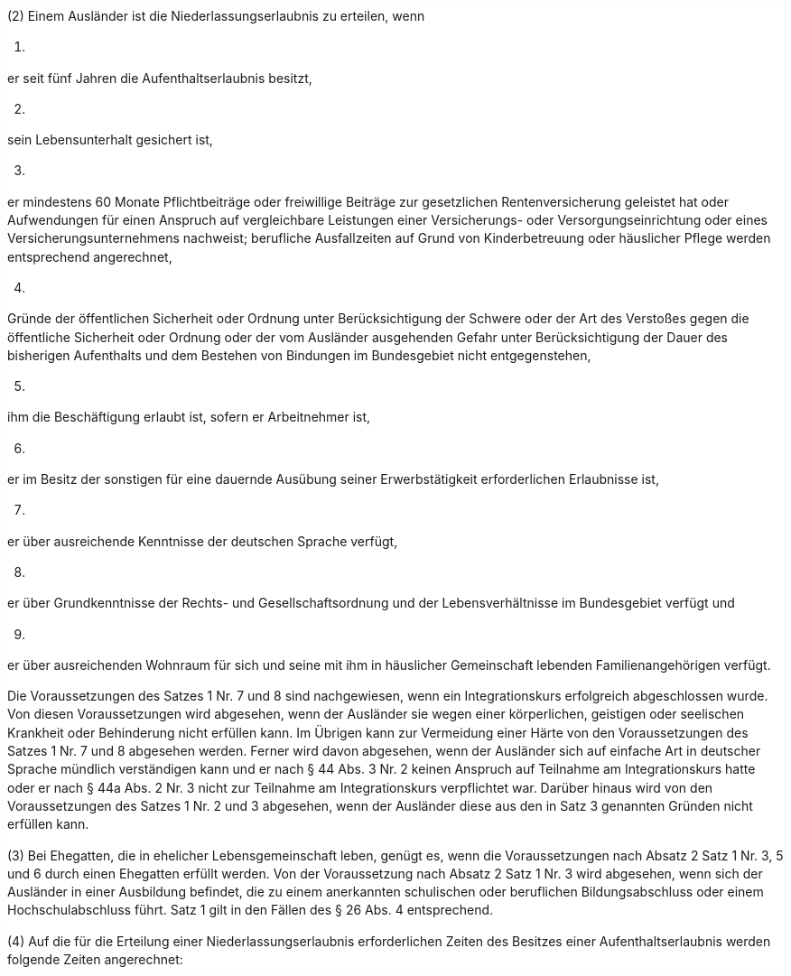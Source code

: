 (2) Einem Ausländer ist die Niederlassungserlaubnis zu erteilen, wenn

1.  
er seit fünf Jahren die Aufenthaltserlaubnis besitzt,

2.  
sein Lebensunterhalt gesichert ist,

3.  
er mindestens 60 Monate Pflichtbeiträge oder freiwillige Beiträge zur gesetzlichen Rentenversicherung geleistet hat oder Aufwendungen für einen Anspruch auf vergleichbare Leistungen einer Versicherungs- oder Versorgungseinrichtung oder eines Versicherungsunternehmens nachweist; berufliche Ausfallzeiten auf Grund von Kinderbetreuung oder häuslicher Pflege werden entsprechend angerechnet,

4.  
Gründe der öffentlichen Sicherheit oder Ordnung unter Berücksichtigung der Schwere oder der Art des Verstoßes gegen die öffentliche Sicherheit oder Ordnung oder der vom Ausländer ausgehenden Gefahr unter Berücksichtigung der Dauer des bisherigen Aufenthalts und dem Bestehen von Bindungen im Bundesgebiet nicht entgegenstehen,

5.  
ihm die Beschäftigung erlaubt ist, sofern er Arbeitnehmer ist,

6.  
er im Besitz der sonstigen für eine dauernde Ausübung seiner Erwerbstätigkeit erforderlichen Erlaubnisse ist,

7.  
er über ausreichende Kenntnisse der deutschen Sprache verfügt,

8.  
er über Grundkenntnisse der Rechts- und Gesellschaftsordnung und der Lebensverhältnisse im Bundesgebiet verfügt und

9.  
er über ausreichenden Wohnraum für sich und seine mit ihm in häuslicher Gemeinschaft lebenden Familienangehörigen verfügt.

Die Voraussetzungen des Satzes 1 Nr. 7 und 8 sind nachgewiesen, wenn ein Integrationskurs erfolgreich abgeschlossen wurde. Von diesen Voraussetzungen wird abgesehen, wenn der Ausländer sie wegen einer körperlichen, geistigen oder seelischen Krankheit oder Behinderung nicht erfüllen kann. Im Übrigen kann zur Vermeidung einer Härte von den Voraussetzungen des Satzes 1 Nr. 7 und 8 abgesehen werden. Ferner wird davon abgesehen, wenn der Ausländer sich auf einfache Art in deutscher Sprache mündlich verständigen kann und er nach § 44 Abs. 3 Nr. 2 keinen Anspruch auf Teilnahme am Integrationskurs hatte oder er nach § 44a Abs. 2 Nr. 3 nicht zur Teilnahme am Integrationskurs verpflichtet war. Darüber hinaus wird von den Voraussetzungen des Satzes 1 Nr. 2 und 3 abgesehen, wenn der Ausländer diese aus den in Satz 3 genannten Gründen nicht erfüllen kann.

(3) Bei Ehegatten, die in ehelicher Lebensgemeinschaft leben, genügt es, wenn die Voraussetzungen nach Absatz 2 Satz 1 Nr. 3, 5 und 6 durch einen Ehegatten erfüllt werden. Von der Voraussetzung nach Absatz 2 Satz 1 Nr. 3 wird abgesehen, wenn sich der Ausländer in einer Ausbildung befindet, die zu einem anerkannten schulischen oder beruflichen Bildungsabschluss oder einem Hochschulabschluss führt. Satz 1 gilt in den Fällen des § 26 Abs. 4 entsprechend.

(4) Auf die für die Erteilung einer Niederlassungserlaubnis erforderlichen Zeiten des Besitzes einer Aufenthaltserlaubnis werden folgende Zeiten angerechnet:
